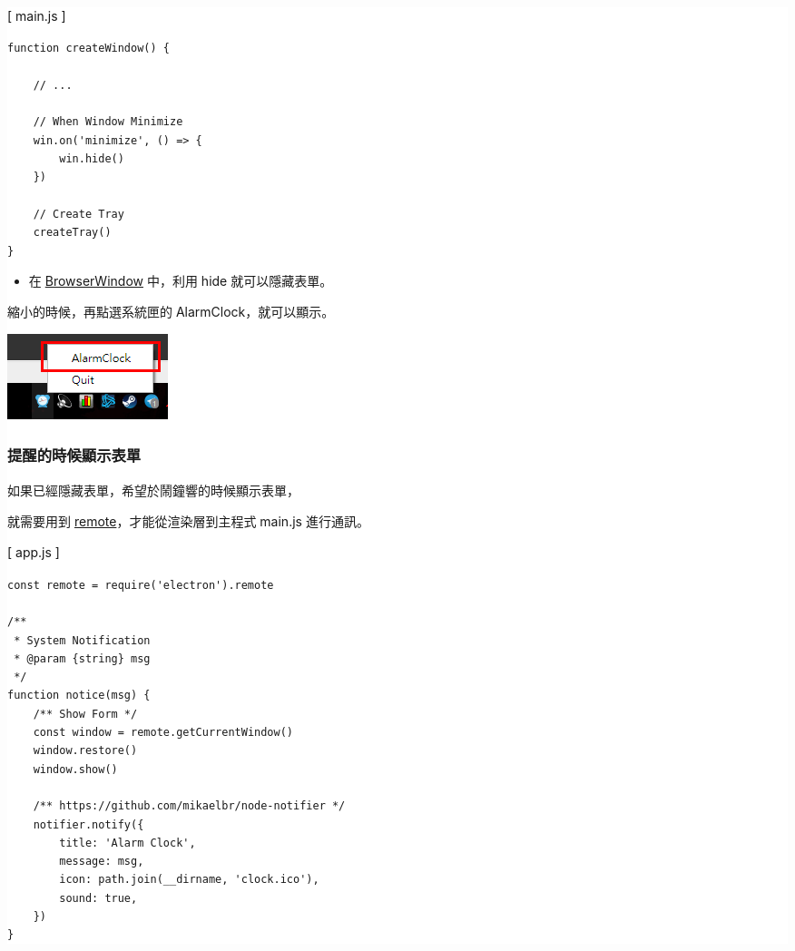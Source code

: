 \[ main.js \]

    function createWindow() {
    
        // ...
    
        // When Window Minimize
        win.on('minimize', () => {
            win.hide()
        })
    
        // Create Tray
        createTray()
    }
    

*   在 [BrowserWindow](https://wizardforcel.gitbooks.io/electron-doc/content/api/browser-window.html) 中，利用 hide 就可以隱藏表單。

縮小的時候，再點選系統匣的 AlarmClock，就可以顯示。

![1521968826_53123.png](https://raw.githubusercontent.com/explooosion/blogs/refs/heads/main/docs/images/2018-03-25_Electron%20-%20%E6%96%B0%E6%89%8B%E5%85%A5%E9%96%80%20-%20%E5%81%9A%E4%B8%80%E5%80%8B%E9%AC%A7%E9%90%98%E5%90%A7/1521968826_53123.png)

### 提醒的時候顯示表單

如果已經隱藏表單，希望於鬧鐘響的時候顯示表單，

就需要用到 [remote](https://wizardforcel.gitbooks.io/electron-doc/content/api/remote.html)，才能從渲染層到主程式 main.js 進行通訊。

\[ app.js \]

    const remote = require('electron').remote

    /**
     * System Notification
     * @param {string} msg
     */
    function notice(msg) {
        /** Show Form */
        const window = remote.getCurrentWindow()
        window.restore()
        window.show()
    
        /** https://github.com/mikaelbr/node-notifier */
        notifier.notify({
            title: 'Alarm Clock',
            message: msg,
            icon: path.join(__dirname, 'clock.ico'),
            sound: true,
        })
    }
